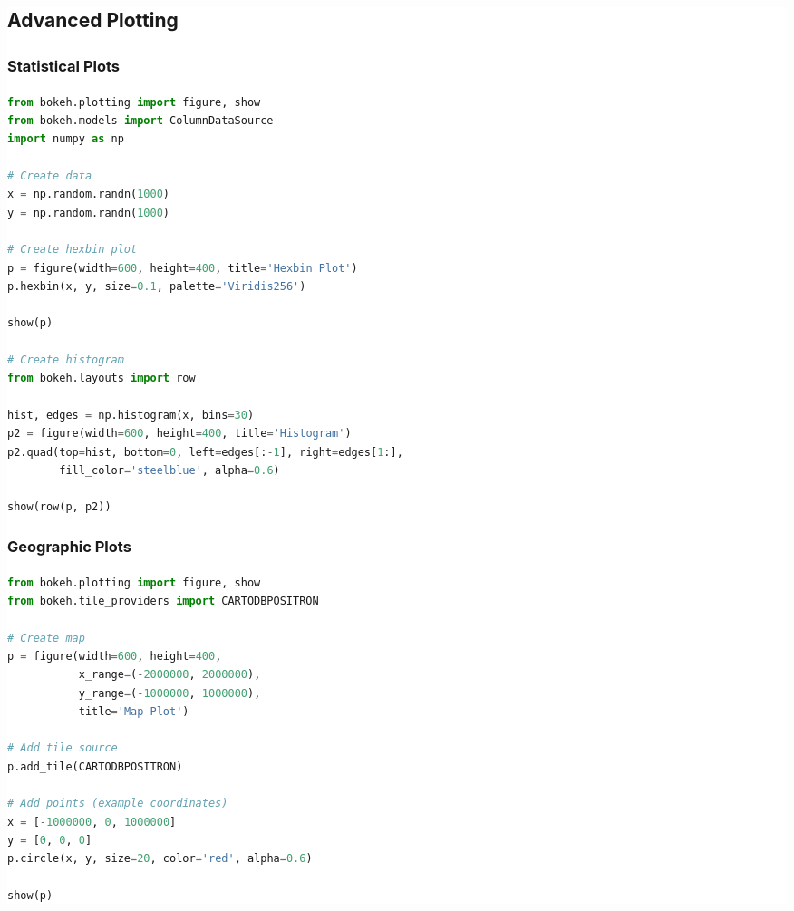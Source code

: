 ## Advanced Plotting

### Statistical Plots
```python
from bokeh.plotting import figure, show
from bokeh.models import ColumnDataSource
import numpy as np

# Create data
x = np.random.randn(1000)
y = np.random.randn(1000)

# Create hexbin plot
p = figure(width=600, height=400, title='Hexbin Plot')
p.hexbin(x, y, size=0.1, palette='Viridis256')

show(p)

# Create histogram
from bokeh.layouts import row

hist, edges = np.histogram(x, bins=30)
p2 = figure(width=600, height=400, title='Histogram')
p2.quad(top=hist, bottom=0, left=edges[:-1], right=edges[1:], 
        fill_color='steelblue', alpha=0.6)

show(row(p, p2))
```

### Geographic Plots
```python
from bokeh.plotting import figure, show
from bokeh.tile_providers import CARTODBPOSITRON

# Create map
p = figure(width=600, height=400, 
           x_range=(-2000000, 2000000), 
           y_range=(-1000000, 1000000),
           title='Map Plot')

# Add tile source
p.add_tile(CARTODBPOSITRON)

# Add points (example coordinates)
x = [-1000000, 0, 1000000]
y = [0, 0, 0]
p.circle(x, y, size=20, color='red', alpha=0.6)

show(p)
```
